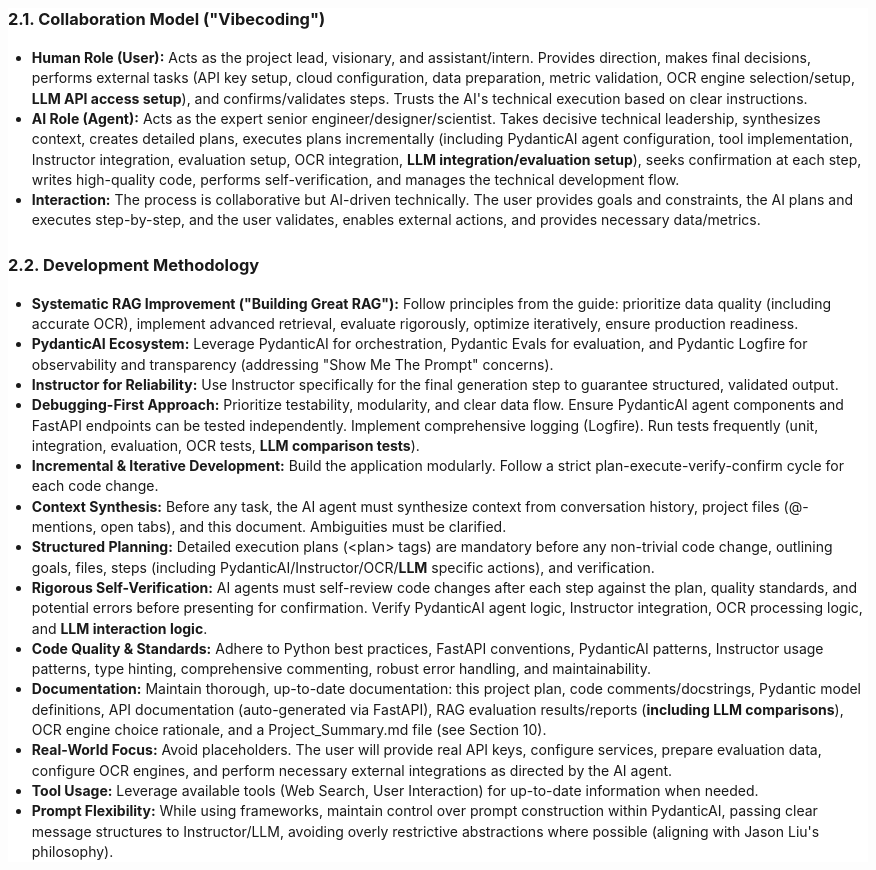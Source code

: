 ### **2.1. Collaboration Model ("Vibecoding")**

* **Human Role (User):** Acts as the project lead, visionary, and assistant/intern. Provides direction, makes final decisions, performs external tasks (API key setup, cloud configuration, data preparation, metric validation, OCR engine selection/setup, **LLM API access setup**), and confirms/validates steps. Trusts the AI's technical execution based on clear instructions.  
* **AI Role (Agent):** Acts as the expert senior engineer/designer/scientist. Takes decisive technical leadership, synthesizes context, creates detailed plans, executes plans incrementally (including PydanticAI agent configuration, tool implementation, Instructor integration, evaluation setup, OCR integration, **LLM integration/evaluation setup**), seeks confirmation at each step, writes high-quality code, performs self-verification, and manages the technical development flow.  
* **Interaction:** The process is collaborative but AI-driven technically. The user provides goals and constraints, the AI plans and executes step-by-step, and the user validates, enables external actions, and provides necessary data/metrics.

### **2.2. Development Methodology**

* **Systematic RAG Improvement ("Building Great RAG"):** Follow principles from the guide: prioritize data quality (including accurate OCR), implement advanced retrieval, evaluate rigorously, optimize iteratively, ensure production readiness.  
* **PydanticAI Ecosystem:** Leverage PydanticAI for orchestration, Pydantic Evals for evaluation, and Pydantic Logfire for observability and transparency (addressing "Show Me The Prompt" concerns).  
* **Instructor for Reliability:** Use Instructor specifically for the final generation step to guarantee structured, validated output.  
* **Debugging-First Approach:** Prioritize testability, modularity, and clear data flow. Ensure PydanticAI agent components and FastAPI endpoints can be tested independently. Implement comprehensive logging (Logfire). Run tests frequently (unit, integration, evaluation, OCR tests, **LLM comparison tests**).  
* **Incremental & Iterative Development:** Build the application modularly. Follow a strict plan-execute-verify-confirm cycle for each code change.  
* **Context Synthesis:** Before any task, the AI agent must synthesize context from conversation history, project files (@-mentions, open tabs), and this document. Ambiguities must be clarified.  
* **Structured Planning:** Detailed execution plans (\<plan\> tags) are mandatory before any non-trivial code change, outlining goals, files, steps (including PydanticAI/Instructor/OCR/**LLM** specific actions), and verification.  
* **Rigorous Self-Verification:** AI agents must self-review code changes after each step against the plan, quality standards, and potential errors before presenting for confirmation. Verify PydanticAI agent logic, Instructor integration, OCR processing logic, and **LLM interaction logic**.  
* **Code Quality & Standards:** Adhere to Python best practices, FastAPI conventions, PydanticAI patterns, Instructor usage patterns, type hinting, comprehensive commenting, robust error handling, and maintainability.  
* **Documentation:** Maintain thorough, up-to-date documentation: this project plan, code comments/docstrings, Pydantic model definitions, API documentation (auto-generated via FastAPI), RAG evaluation results/reports (**including LLM comparisons**), OCR engine choice rationale, and a Project\_Summary.md file (see Section 10).  
* **Real-World Focus:** Avoid placeholders. The user will provide real API keys, configure services, prepare evaluation data, configure OCR engines, and perform necessary external integrations as directed by the AI agent.  
* **Tool Usage:** Leverage available tools (Web Search, User Interaction) for up-to-date information when needed.  
* **Prompt Flexibility:** While using frameworks, maintain control over prompt construction within PydanticAI, passing clear message structures to Instructor/LLM, avoiding overly restrictive abstractions where possible (aligning with Jason Liu's philosophy).

